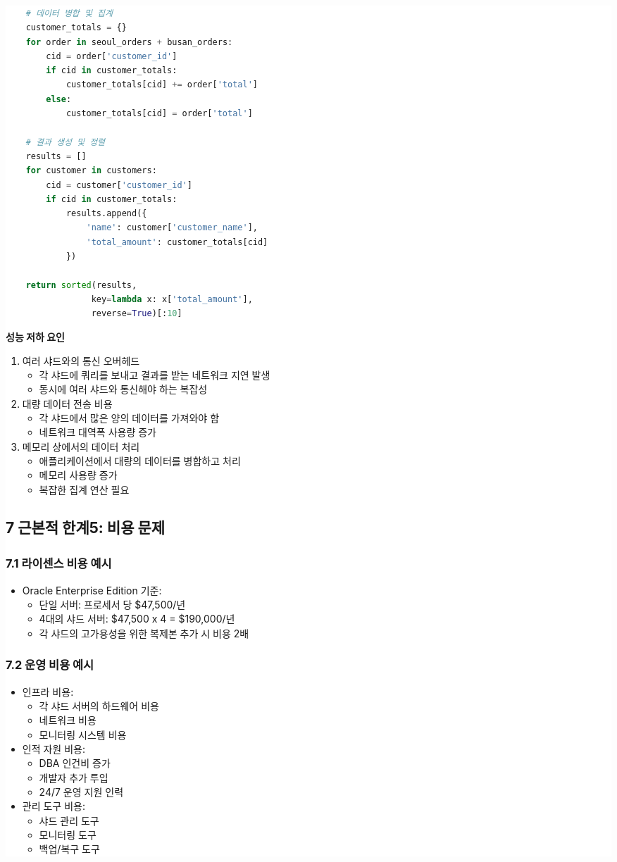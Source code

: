 ```python
    # 데이터 병합 및 집계
    customer_totals = {}
    for order in seoul_orders + busan_orders:
        cid = order['customer_id']
        if cid in customer_totals:
            customer_totals[cid] += order['total']
        else:
            customer_totals[cid] = order['total']
    
    # 결과 생성 및 정렬
    results = []
    for customer in customers:
        cid = customer['customer_id']
        if cid in customer_totals:
            results.append({
                'name': customer['customer_name'],
                'total_amount': customer_totals[cid]
            })
    
    return sorted(results, 
                 key=lambda x: x['total_amount'], 
                 reverse=True)[:10]
```

**성능 저하 요인**

1. 여러 샤드와의 통신 오버헤드
	- 각 샤드에 쿼리를 보내고 결과를 받는 네트워크 지연 발생
	- 동시에 여러 샤드와 통신해야 하는 복잡성
1. 대량 데이터 전송 비용
	- 각 샤드에서 많은 양의 데이터를 가져와야 함
	- 네트워크 대역폭 사용량 증가
1. 메모리 상에서의 데이터 처리
	- 애플리케이션에서 대량의 데이터를 병합하고 처리
	- 메모리 사용량 증가
	- 복잡한 집계 연산 필요

## 7 근본적 한계5: 비용 문제

### 7.1 라이센스 비용 예시

- Oracle Enterprise Edition 기준:
	- 단일 서버: 프로세서 당 $47,500/년
	- 4대의 샤드 서버: $47,500 x 4 = $190,000/년
	- 각 샤드의 고가용성을 위한 복제본 추가 시 비용 2배

### 7.2 운영 비용 예시

- 인프라 비용:
	- 각 샤드 서버의 하드웨어 비용
	- 네트워크 비용
	- 모니터링 시스템 비용
- 인적 자원 비용:
	- DBA 인건비 증가
	- 개발자 추가 투입
	- 24/7 운영 지원 인력
- 관리 도구 비용:
	- 샤드 관리 도구
	- 모니터링 도구
	- 백업/복구 도구
